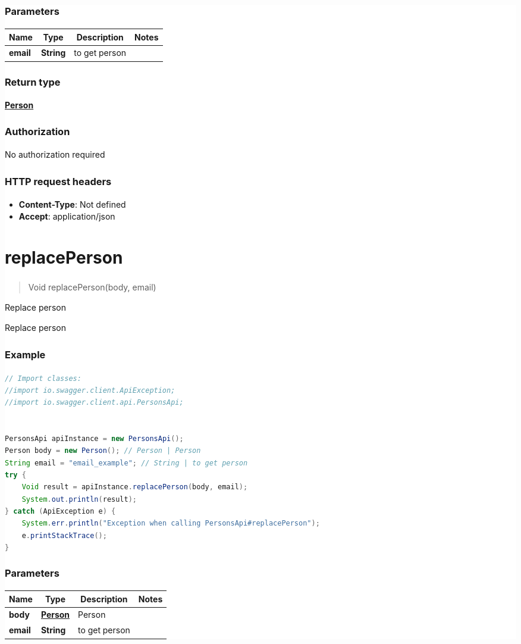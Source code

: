 ### Parameters

Name | Type | Description  | Notes
------------- | ------------- | ------------- | -------------
 **email** | **String**| to get person |

### Return type

[**Person**](Person.md)

### Authorization

No authorization required

### HTTP request headers

 - **Content-Type**: Not defined
 - **Accept**: application/json

<a name="replacePerson"></a>
# **replacePerson**
> Void replacePerson(body, email)

Replace person

Replace person

### Example
```java
// Import classes:
//import io.swagger.client.ApiException;
//import io.swagger.client.api.PersonsApi;


PersonsApi apiInstance = new PersonsApi();
Person body = new Person(); // Person | Person
String email = "email_example"; // String | to get person
try {
    Void result = apiInstance.replacePerson(body, email);
    System.out.println(result);
} catch (ApiException e) {
    System.err.println("Exception when calling PersonsApi#replacePerson");
    e.printStackTrace();
}
```

### Parameters

Name | Type | Description  | Notes
------------- | ------------- | ------------- | -------------
 **body** | [**Person**](Person.md)| Person |
 **email** | **String**| to get person |
